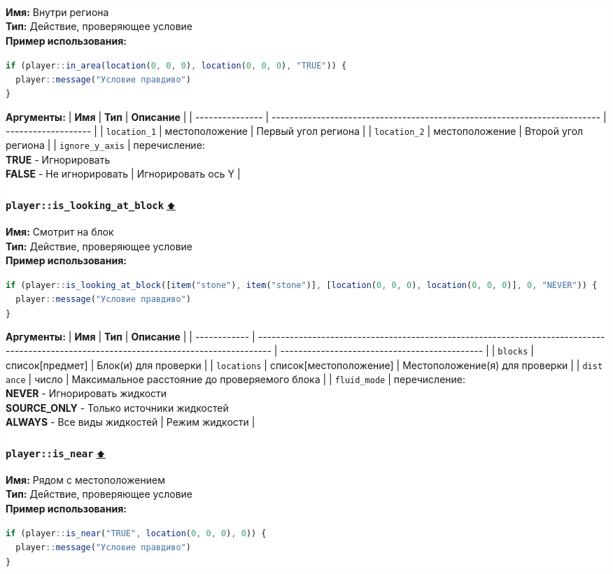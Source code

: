 **Имя:** Внутри региона\
**Тип:** Действие, проверяющее условие\
**Пример использования:**
```ts
if (player::in_area(location(0, 0, 0), location(0, 0, 0), "TRUE")) {
  player::message("Условие правдиво")
}
```

**Аргументы:**
| **Имя**         | **Тип**                                                                   | **Описание**        |
| --------------- | ------------------------------------------------------------------------- | ------------------- |
| `location_1`    | местоположение                                                            | Первый угол региона |
| `location_2`    | местоположение                                                            | Второй угол региона |
| `ignore_y_axis` | перечисление:<br/>**TRUE** - Игнорировать<br/>**FALSE** - Не игнорировать | Игнорировать ось Y  |
<h3 id=if_player_is_looking_at_block>
  <code>player::is_looking_at_block</code>
  <a href="#" style="font-size: 12px; margin-left:">⬆️</a>
</h3>

**Имя:** Смотрит на блок\
**Тип:** Действие, проверяющее условие\
**Пример использования:**
```ts
if (player::is_looking_at_block([item("stone"), item("stone")], [location(0, 0, 0), location(0, 0, 0)], 0, "NEVER")) {
  player::message("Условие правдиво")
}
```

**Аргументы:**
| **Имя**      | **Тип**                                                                                                                                  | **Описание**                                  |
| ------------ | ---------------------------------------------------------------------------------------------------------------------------------------- | --------------------------------------------- |
| `blocks`     | список[предмет]                                                                                                                          | Блок(и) для проверки                          |
| `locations`  | список[местоположение]                                                                                                                   | Местоположение(я) для проверки                |
| `distance`   | число                                                                                                                                    | Максимальное расстояние до проверяемого блока |
| `fluid_mode` | перечисление:<br/>**NEVER** - Игнорировать жидкости<br/>**SOURCE_ONLY** - Только источники жидкостей<br/>**ALWAYS** - Все виды жидкостей | Режим жидкости                                |
<h3 id=if_player_is_near>
  <code>player::is_near</code>
  <a href="#" style="font-size: 12px; margin-left:">⬆️</a>
</h3>

**Имя:** Рядом с местоположением\
**Тип:** Действие, проверяющее условие\
**Пример использования:**
```ts
if (player::is_near("TRUE", location(0, 0, 0), 0)) {
  player::message("Условие правдиво")
}
```
